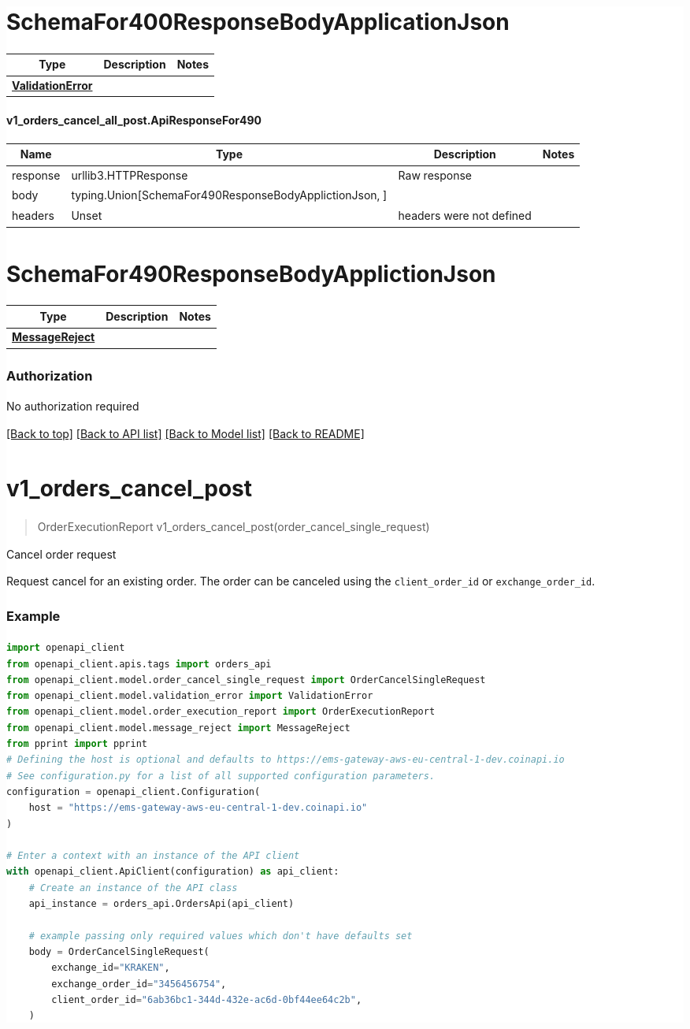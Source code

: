 # SchemaFor400ResponseBodyApplicationJson
Type | Description  | Notes
------------- | ------------- | -------------
[**ValidationError**](../../models/ValidationError.md) |  | 


#### v1_orders_cancel_all_post.ApiResponseFor490
Name | Type | Description  | Notes
------------- | ------------- | ------------- | -------------
response | urllib3.HTTPResponse | Raw response |
body | typing.Union[SchemaFor490ResponseBodyApplictionJson, ] |  |
headers | Unset | headers were not defined |

# SchemaFor490ResponseBodyApplictionJson
Type | Description  | Notes
------------- | ------------- | -------------
[**MessageReject**](../../models/MessageReject.md) |  | 


### Authorization

No authorization required

[[Back to top]](#__pageTop) [[Back to API list]](../../../README.md#documentation-for-api-endpoints) [[Back to Model list]](../../../README.md#documentation-for-models) [[Back to README]](../../../README.md)

# **v1_orders_cancel_post**
<a id="v1_orders_cancel_post"></a>
> OrderExecutionReport v1_orders_cancel_post(order_cancel_single_request)

Cancel order request

Request cancel for an existing order. The order can be canceled using the `client_order_id` or `exchange_order_id`.

### Example

```python
import openapi_client
from openapi_client.apis.tags import orders_api
from openapi_client.model.order_cancel_single_request import OrderCancelSingleRequest
from openapi_client.model.validation_error import ValidationError
from openapi_client.model.order_execution_report import OrderExecutionReport
from openapi_client.model.message_reject import MessageReject
from pprint import pprint
# Defining the host is optional and defaults to https://ems-gateway-aws-eu-central-1-dev.coinapi.io
# See configuration.py for a list of all supported configuration parameters.
configuration = openapi_client.Configuration(
    host = "https://ems-gateway-aws-eu-central-1-dev.coinapi.io"
)

# Enter a context with an instance of the API client
with openapi_client.ApiClient(configuration) as api_client:
    # Create an instance of the API class
    api_instance = orders_api.OrdersApi(api_client)

    # example passing only required values which don't have defaults set
    body = OrderCancelSingleRequest(
        exchange_id="KRAKEN",
        exchange_order_id="3456456754",
        client_order_id="6ab36bc1-344d-432e-ac6d-0bf44ee64c2b",
    )
```